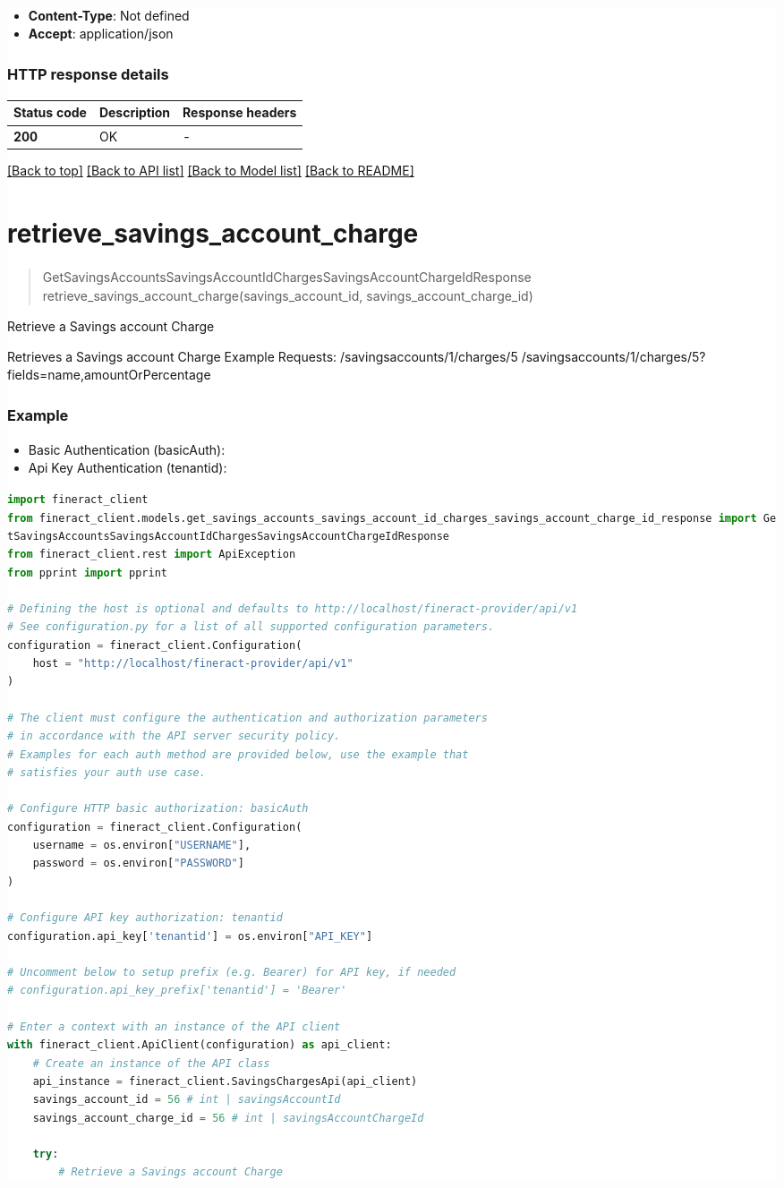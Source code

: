 - **Content-Type**: Not defined
 - **Accept**: application/json

### HTTP response details

| Status code | Description | Response headers |
|-------------|-------------|------------------|
**200** | OK |  -  |

[[Back to top]](#) [[Back to API list]](../README.md#documentation-for-api-endpoints) [[Back to Model list]](../README.md#documentation-for-models) [[Back to README]](../README.md)

# **retrieve_savings_account_charge**
> GetSavingsAccountsSavingsAccountIdChargesSavingsAccountChargeIdResponse retrieve_savings_account_charge(savings_account_id, savings_account_charge_id)

Retrieve a Savings account Charge

Retrieves a Savings account Charge  Example Requests:  /savingsaccounts/1/charges/5   /savingsaccounts/1/charges/5?fields=name,amountOrPercentage

### Example

* Basic Authentication (basicAuth):
* Api Key Authentication (tenantid):

```python
import fineract_client
from fineract_client.models.get_savings_accounts_savings_account_id_charges_savings_account_charge_id_response import GetSavingsAccountsSavingsAccountIdChargesSavingsAccountChargeIdResponse
from fineract_client.rest import ApiException
from pprint import pprint

# Defining the host is optional and defaults to http://localhost/fineract-provider/api/v1
# See configuration.py for a list of all supported configuration parameters.
configuration = fineract_client.Configuration(
    host = "http://localhost/fineract-provider/api/v1"
)

# The client must configure the authentication and authorization parameters
# in accordance with the API server security policy.
# Examples for each auth method are provided below, use the example that
# satisfies your auth use case.

# Configure HTTP basic authorization: basicAuth
configuration = fineract_client.Configuration(
    username = os.environ["USERNAME"],
    password = os.environ["PASSWORD"]
)

# Configure API key authorization: tenantid
configuration.api_key['tenantid'] = os.environ["API_KEY"]

# Uncomment below to setup prefix (e.g. Bearer) for API key, if needed
# configuration.api_key_prefix['tenantid'] = 'Bearer'

# Enter a context with an instance of the API client
with fineract_client.ApiClient(configuration) as api_client:
    # Create an instance of the API class
    api_instance = fineract_client.SavingsChargesApi(api_client)
    savings_account_id = 56 # int | savingsAccountId
    savings_account_charge_id = 56 # int | savingsAccountChargeId

    try:
        # Retrieve a Savings account Charge
```